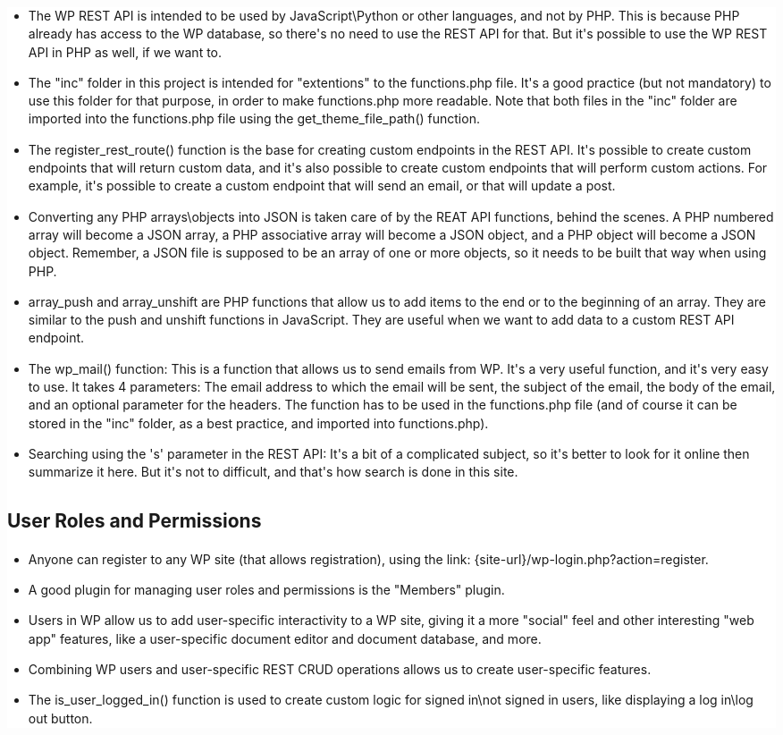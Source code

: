 - The WP REST API is intended to be used by JavaScript\Python or other
  languages, and not by PHP. This is because PHP already has access to the WP
  database, so there's no need to use the REST API for that. But it's possible
  to use the WP REST API in PHP as well, if we want to.

- The "inc" folder in this project is intended for "extentions" to the
  functions.php file. It's a good practice (but not mandatory) to use this
  folder for that purpose, in order to make functions.php more readable. Note
  that both files in the "inc" folder are imported into the functions.php file
  using the get_theme_file_path() function.

- The register_rest_route() function is the base for creating custom endpoints
  in the REST API. It's possible to create custom endpoints that will return
  custom data, and it's also possible to create custom endpoints that will
  perform custom actions. For example, it's possible to create a custom endpoint
  that will send an email, or that will update a post.

- Converting any PHP arrays\objects into JSON is taken care of by the REAT API
  functions, behind the scenes. A PHP numbered array will become a JSON array, a
  PHP associative array will become a JSON object, and a PHP object will become
  a JSON object. Remember, a JSON file is supposed to be an array of one or more
  objects, so it needs to be built that way when using PHP.

- array_push and array_unshift are PHP functions that allow us to add items to
  the end or to the beginning of an array. They are similar to the push and
  unshift functions in JavaScript. They are useful when we want to add data to a
  custom REST API endpoint.

- The wp_mail() function: This is a function that allows us to send emails from
  WP. It's a very useful function, and it's very easy to use. It takes 4
  parameters: The email address to which the email will be sent, the subject of
  the email, the body of the email, and an optional parameter for the headers.
  The function has to be used in the functions.php file (and of course it can be
  stored in the "inc" folder, as a best practice, and imported into
  functions.php).

- Searching using the 's' parameter in the REST API: It's a bit of a complicated
  subject, so it's better to look for it online then summarize it here. But it's
  not to difficult, and that's how search is done in this site.

## User Roles and Permissions

- Anyone can register to any WP site (that allows registration), using the link:
  {site-url}/wp-login.php?action=register.

- A good plugin for managing user roles and permissions is the "Members" plugin.

- Users in WP allow us to add user-specific interactivity to a WP site, giving
  it a more "social" feel and other interesting "web app" features, like a
  user-specific document editor and document database, and more.

- Combining WP users and user-specific REST CRUD operations allows us to create
  user-specific features.

- The is_user_logged_in() function is used to create custom logic for signed
  in\not signed in users, like displaying a log in\log out button.
